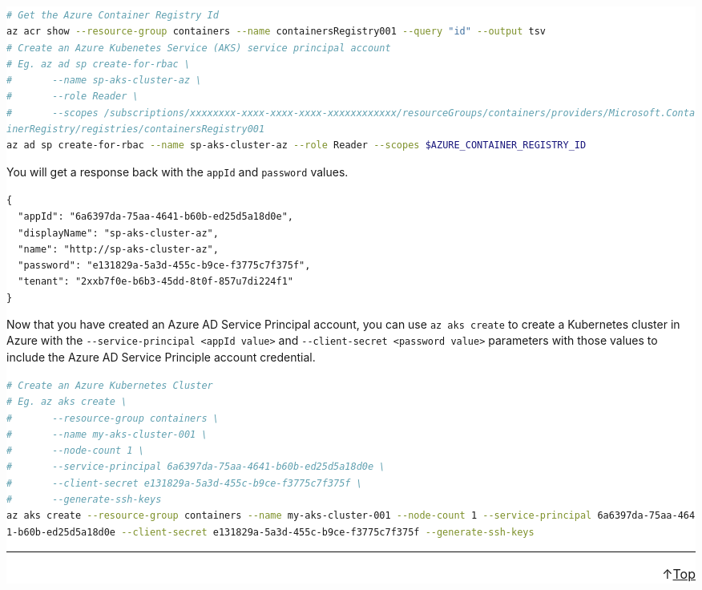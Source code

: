 ```sh
# Get the Azure Container Registry Id
az acr show --resource-group containers --name containersRegistry001 --query "id" --output tsv
# Create an Azure Kubenetes Service (AKS) service principal account
# Eg. az ad sp create-for-rbac \
#       --name sp-aks-cluster-az \
#       --role Reader \
#       --scopes /subscriptions/xxxxxxxx-xxxx-xxxx-xxxx-xxxxxxxxxxxx/resourceGroups/containers/providers/Microsoft.ContainerRegistry/registries/containersRegistry001
az ad sp create-for-rbac --name sp-aks-cluster-az --role Reader --scopes $AZURE_CONTAINER_REGISTRY_ID
```


You will get a response back with the `appId` and `password` values.

```text
{
  "appId": "6a6397da-75aa-4641-b60b-ed25d5a18d0e",
  "displayName": "sp-aks-cluster-az",
  "name": "http://sp-aks-cluster-az",
  "password": "e131829a-5a3d-455c-b9ce-f3775c7f375f",
  "tenant": "2xxb7f0e-b6b3-45dd-8t0f-857u7di224f1"
}
```

Now that you have created an Azure AD Service Principal account, you can use
`az aks create` to create a Kubernetes cluster in Azure with the
`--service-principal <appId value>` and `--client-secret <password value>`
parameters with those values to include the Azure AD Service Principle account
credential.

```sh
# Create an Azure Kubernetes Cluster
# Eg. az aks create \
#       --resource-group containers \
#       --name my-aks-cluster-001 \
#       --node-count 1 \
#       --service-principal 6a6397da-75aa-4641-b60b-ed25d5a18d0e \
#       --client-secret e131829a-5a3d-455c-b9ce-f3775c7f375f \
#       --generate-ssh-keys
az aks create --resource-group containers --name my-aks-cluster-001 --node-count 1 --service-principal 6a6397da-75aa-4641-b60b-ed25d5a18d0e --client-secret e131829a-5a3d-455c-b9ce-f3775c7f375f --generate-ssh-keys
```

<hr style='margin-top: 0.5em; margin-bottom: 0em; border-top: 1px solid #eaeaea'>
<p style='font-size: 16px; vertical-align: top; text-align: right;'>↑<a href='#top'>Top</a></p>


<ins class="adsbygoogle"
     style="display:block; text-align:center;"
     data-ad-layout="in-article"
     data-ad-format="fluid"
     data-ad-client="ca-pub-8419393181202253"
     data-ad-slot="9347590764"></ins>
<script>
     (adsbygoogle = window.adsbygoogle || []).push({});
</script>
